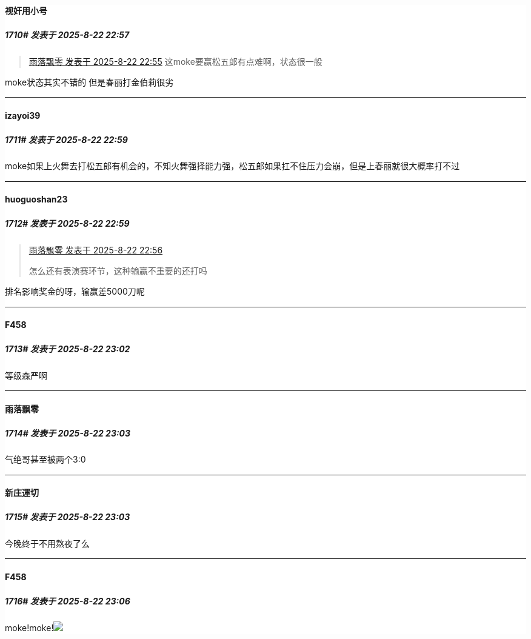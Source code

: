 ####  视奸用小号  
##### 1710#       发表于 2025-8-22 22:57

<blockquote><a href="httphttps://stage1st.com/2b/forum.php?mod=redirect&amp;goto=findpost&amp;pid=68307931&amp;ptid=2259096" target="_blank">雨落飘零 发表于 2025-8-22 22:55</a>
这moke要赢松五郎有点难啊，状态很一般</blockquote>
moke状态其实不错的 但是春丽打金伯莉很劣

*****

####  izayoi39  
##### 1711#       发表于 2025-8-22 22:59

moke如果上火舞去打松五郎有机会的，不知火舞强择能力强，松五郎如果扛不住压力会崩，但是上春丽就很大概率打不过

*****

####  huoguoshan23  
##### 1712#       发表于 2025-8-22 22:59

<blockquote><a href="httphttps://stage1st.com/2b/forum.php?mod=redirect&amp;goto=findpost&amp;pid=68307938&amp;ptid=2259096" target="_blank">雨落飘零 发表于 2025-8-22 22:56</a>

怎么还有表演赛环节，这种输赢不重要的还打吗</blockquote>
排名影响奖金的呀，输赢差5000刀呢


*****

####  F458  
##### 1713#       发表于 2025-8-22 23:02

等级森严啊

*****

####  雨落飘零  
##### 1714#       发表于 2025-8-22 23:03

气绝哥甚至被两个3:0

*****

####  新庄運切  
##### 1715#       发表于 2025-8-22 23:03

今晚终于不用熬夜了么


*****

####  F458  
##### 1716#       发表于 2025-8-22 23:06

moke!moke!<img src="https://static.stage1st.com/image/smiley/face2017/067.png" referrerpolicy="no-referrer">
